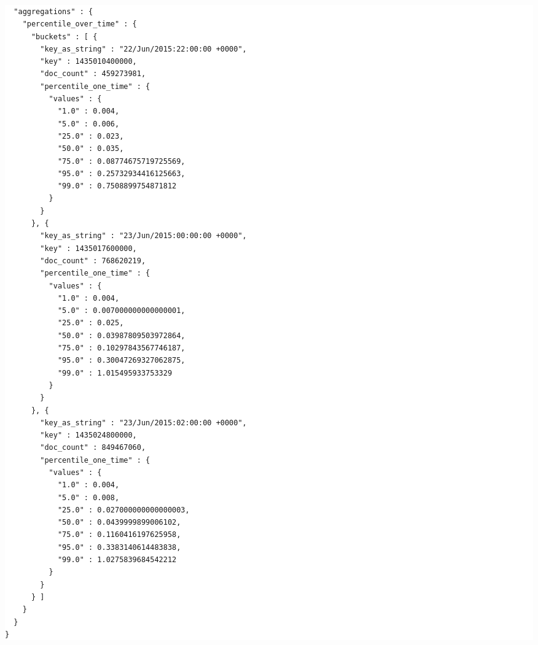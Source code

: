 ```
  "aggregations" : {
    "percentile_over_time" : {
      "buckets" : [ {
        "key_as_string" : "22/Jun/2015:22:00:00 +0000",
        "key" : 1435010400000,
        "doc_count" : 459273981,
        "percentile_one_time" : {
          "values" : {
            "1.0" : 0.004,
            "5.0" : 0.006,
            "25.0" : 0.023,
            "50.0" : 0.035,
            "75.0" : 0.08774675719725569,
            "95.0" : 0.25732934416125663,
            "99.0" : 0.7508899754871812
          }
        }
      }, {
        "key_as_string" : "23/Jun/2015:00:00:00 +0000",
        "key" : 1435017600000,
        "doc_count" : 768620219,
        "percentile_one_time" : {
          "values" : {
            "1.0" : 0.004,
            "5.0" : 0.007000000000000001,
            "25.0" : 0.025,
            "50.0" : 0.03987809503972864,
            "75.0" : 0.10297843567746187,
            "95.0" : 0.30047269327062875,
            "99.0" : 1.015495933753329
          }
        }
      }, {
        "key_as_string" : "23/Jun/2015:02:00:00 +0000",
        "key" : 1435024800000,
        "doc_count" : 849467060,
        "percentile_one_time" : {
          "values" : {
            "1.0" : 0.004,
            "5.0" : 0.008,
            "25.0" : 0.027000000000000003,
            "50.0" : 0.0439999899006102,
            "75.0" : 0.1160416197625958,
            "95.0" : 0.3383140614483838,
            "99.0" : 1.0275839684542212
          }
        }
      } ]
    }
  }
}
```
